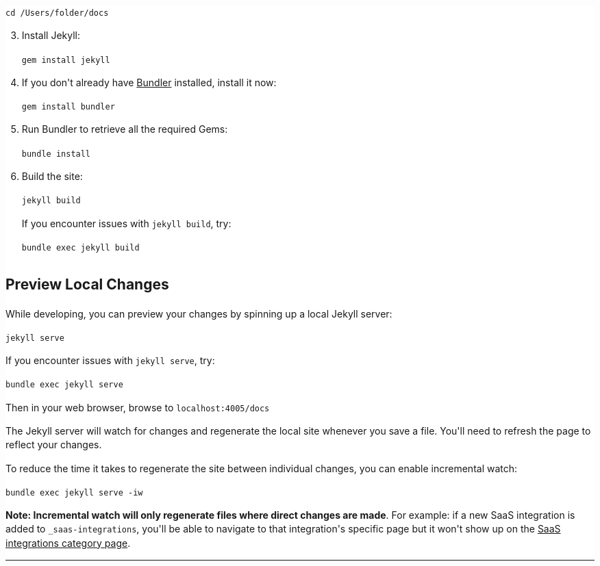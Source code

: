    ```
   cd /Users/folder/docs
   ```

3. Install Jekyll:

   ```
   gem install jekyll
   ```

4. If you don't already have [Bundler](http://bundler.io/) installed, install it now:

   ```
   gem install bundler
   ```

5. Run Bundler to retrieve all the required Gems:

   ```
   bundle install
   ```

6. Build the site:

   ```
   jekyll build
   ```

   If you encounter issues with `jekyll build`, try:

   ```
   bundle exec jekyll build
   ```

## Preview Local Changes

While developing, you can preview your changes by spinning up a local Jekyll server:

```
jekyll serve
```

If you encounter issues with `jekyll serve`, try:

```
bundle exec jekyll serve
```

Then in your web browser, browse to `localhost:4005/docs`

The Jekyll server will watch for changes and regenerate the local site whenever you save a file. You'll need to refresh the page to reflect your changes.

To reduce the time it takes to regenerate the site between individual changes, you can enable incremental watch:

```
bundle exec jekyll serve -iw
```

**Note: Incremental watch will only regenerate files where direct changes are made**. For example: if a new SaaS integration is added to `_saas-integrations`, you'll be able to navigate to that integration's specific page but it won't show up on the [SaaS integrations category page](https://www.stitchdata.com/docs/integrations/saas).

---